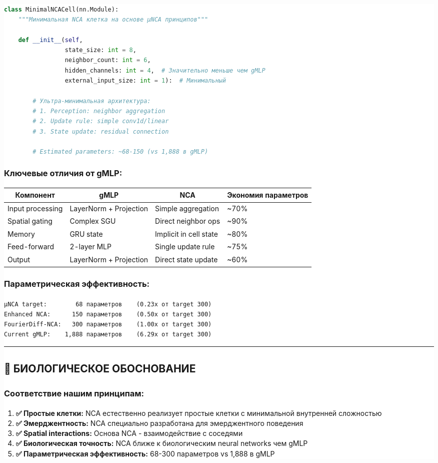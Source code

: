 ```python
class MinimalNCACell(nn.Module):
    """Минимальная NCA клетка на основе μNCA принципов"""

    def __init__(self,
                 state_size: int = 8,
                 neighbor_count: int = 6,
                 hidden_channels: int = 4,  # Значительно меньше чем gMLP
                 external_input_size: int = 1):  # Минимальный

        # Ультра-минимальная архитектура:
        # 1. Perception: neighbor aggregation
        # 2. Update rule: simple conv1d/linear
        # 3. State update: residual connection

        # Estimated parameters: ~68-150 (vs 1,888 в gMLP)
```

### **Ключевые отличия от gMLP:**

| Компонент        | gMLP                   | NCA                    | Экономия параметров |
| ---------------- | ---------------------- | ---------------------- | ------------------- |
| Input processing | LayerNorm + Projection | Simple aggregation     | ~70%                |
| Spatial gating   | Complex SGU            | Direct neighbor ops    | ~90%                |
| Memory           | GRU state              | Implicit in cell state | ~80%                |
| Feed-forward     | 2-layer MLP            | Single update rule     | ~75%                |
| Output           | LayerNorm + Projection | Direct state update    | ~60%                |

### **Параметрическая эффективность:**

```
μNCA target:        68 параметров    (0.23x от target 300)
Enhanced NCA:      150 параметров    (0.50x от target 300)
FourierDiff-NCA:   300 параметров    (1.00x от target 300)
Current gMLP:    1,888 параметров    (6.29x от target 300)
```

---

## 🧠 БИОЛОГИЧЕСКОЕ ОБОСНОВАНИЕ

### **Соответствие нашим принципам:**

1. **✅ Простые клетки:** NCA естественно реализует простые клетки с минимальной внутренней сложностью
2. **✅ Эмерджентность:** NCA специально разработана для эмерджентного поведения
3. **✅ Spatial interactions:** Основа NCA - взаимодействие с соседями
4. **✅ Биологическая точность:** NCA ближе к биологическим neural networks чем gMLP
5. **✅ Параметрическая эффективность:** 68-300 параметров vs 1,888 в gMLP
